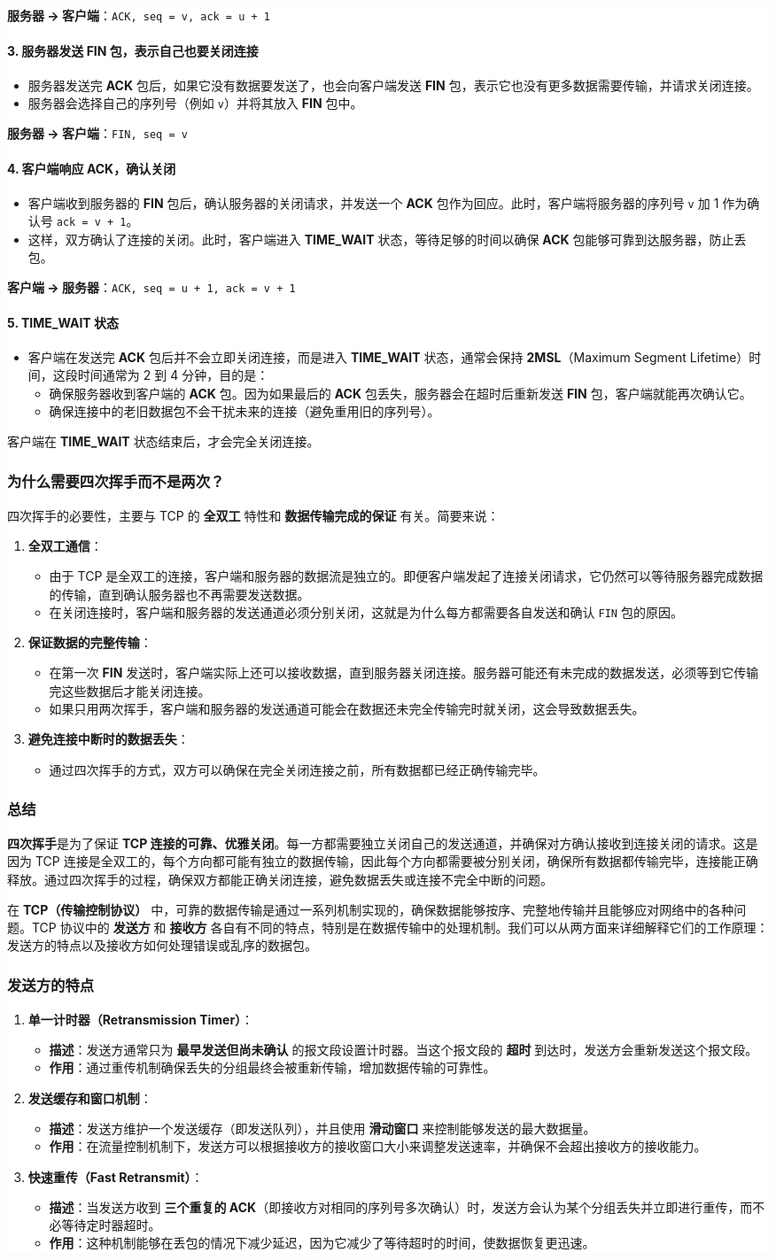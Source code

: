    **服务器 → 客户端**：`ACK, seq = v, ack = u + 1`

#### 3. **服务器发送 FIN 包，表示自己也要关闭连接**
   - 服务器发送完 **ACK** 包后，如果它没有数据要发送了，也会向客户端发送 **FIN** 包，表示它也没有更多数据需要传输，并请求关闭连接。
   - 服务器会选择自己的序列号（例如 `v`）并将其放入 **FIN** 包中。

   **服务器 → 客户端**：`FIN, seq = v`

#### 4. **客户端响应 ACK，确认关闭**
   - 客户端收到服务器的 **FIN** 包后，确认服务器的关闭请求，并发送一个 **ACK** 包作为回应。此时，客户端将服务器的序列号 `v` 加 1 作为确认号 `ack = v + 1`。
   - 这样，双方确认了连接的关闭。此时，客户端进入 **TIME_WAIT** 状态，等待足够的时间以确保 **ACK** 包能够可靠到达服务器，防止丢包。

   **客户端 → 服务器**：`ACK, seq = u + 1, ack = v + 1`

#### 5. **TIME_WAIT 状态**
   - 客户端在发送完 **ACK** 包后并不会立即关闭连接，而是进入 **TIME_WAIT** 状态，通常会保持 **2MSL**（Maximum Segment Lifetime）时间，这段时间通常为 2 到 4 分钟，目的是：
     - 确保服务器收到客户端的 **ACK** 包。因为如果最后的 **ACK** 包丢失，服务器会在超时后重新发送 **FIN** 包，客户端就能再次确认它。
     - 确保连接中的老旧数据包不会干扰未来的连接（避免重用旧的序列号）。

   客户端在 **TIME_WAIT** 状态结束后，才会完全关闭连接。

### 为什么需要四次挥手而不是两次？
四次挥手的必要性，主要与 TCP 的 **全双工** 特性和 **数据传输完成的保证** 有关。简要来说：

1. **全双工通信**：
   - 由于 TCP 是全双工的连接，客户端和服务器的数据流是独立的。即便客户端发起了连接关闭请求，它仍然可以等待服务器完成数据的传输，直到确认服务器也不再需要发送数据。
   - 在关闭连接时，客户端和服务器的发送通道必须分别关闭，这就是为什么每方都需要各自发送和确认 `FIN` 包的原因。

2. **保证数据的完整传输**：
   - 在第一次 **FIN** 发送时，客户端实际上还可以接收数据，直到服务器关闭连接。服务器可能还有未完成的数据发送，必须等到它传输完这些数据后才能关闭连接。
   - 如果只用两次挥手，客户端和服务器的发送通道可能会在数据还未完全传输完时就关闭，这会导致数据丢失。
   
3. **避免连接中断时的数据丢失**：
   - 通过四次挥手的方式，双方可以确保在完全关闭连接之前，所有数据都已经正确传输完毕。

### 总结
**四次挥手**是为了保证 **TCP 连接的可靠、优雅关闭**。每一方都需要独立关闭自己的发送通道，并确保对方确认接收到连接关闭的请求。这是因为 TCP 连接是全双工的，每个方向都可能有独立的数据传输，因此每个方向都需要被分别关闭，确保所有数据都传输完毕，连接能正确释放。通过四次挥手的过程，确保双方都能正确关闭连接，避免数据丢失或连接不完全中断的问题。



在 **TCP（传输控制协议）** 中，可靠的数据传输是通过一系列机制实现的，确保数据能够按序、完整地传输并且能够应对网络中的各种问题。TCP 协议中的 **发送方** 和 **接收方** 各自有不同的特点，特别是在数据传输中的处理机制。我们可以从两方面来详细解释它们的工作原理：发送方的特点以及接收方如何处理错误或乱序的数据包。

### **发送方的特点**

1. **单一计时器（Retransmission Timer）**：
   - **描述**：发送方通常只为 **最早发送但尚未确认** 的报文段设置计时器。当这个报文段的 **超时** 到达时，发送方会重新发送这个报文段。
   - **作用**：通过重传机制确保丢失的分组最终会被重新传输，增加数据传输的可靠性。

2. **发送缓存和窗口机制**：
   - **描述**：发送方维护一个发送缓存（即发送队列），并且使用 **滑动窗口** 来控制能够发送的最大数据量。
   - **作用**：在流量控制机制下，发送方可以根据接收方的接收窗口大小来调整发送速率，并确保不会超出接收方的接收能力。

3. **快速重传（Fast Retransmit）**：
   - **描述**：当发送方收到 **三个重复的 ACK**（即接收方对相同的序列号多次确认）时，发送方会认为某个分组丢失并立即进行重传，而不必等待定时器超时。
   - **作用**：这种机制能够在丢包的情况下减少延迟，因为它减少了等待超时的时间，使数据恢复更迅速。
